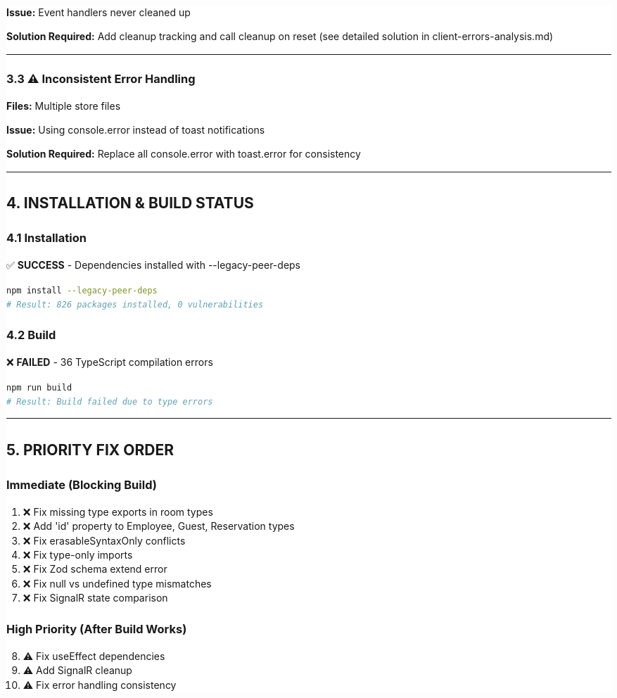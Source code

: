 **Issue:** Event handlers never cleaned up

**Solution Required:**
Add cleanup tracking and call cleanup on reset (see detailed solution in client-errors-analysis.md)

---

### 3.3 ⚠️ Inconsistent Error Handling
**Files:** Multiple store files

**Issue:** Using console.error instead of toast notifications

**Solution Required:**
Replace all console.error with toast.error for consistency

---

## 4. INSTALLATION & BUILD STATUS

### 4.1 Installation
✅ **SUCCESS** - Dependencies installed with --legacy-peer-deps

```bash
npm install --legacy-peer-deps
# Result: 826 packages installed, 0 vulnerabilities
```

### 4.2 Build
❌ **FAILED** - 36 TypeScript compilation errors

```bash
npm run build
# Result: Build failed due to type errors
```

---

## 5. PRIORITY FIX ORDER

### Immediate (Blocking Build)
1. ❌ Fix missing type exports in room types
2. ❌ Add 'id' property to Employee, Guest, Reservation types
3. ❌ Fix erasableSyntaxOnly conflicts
4. ❌ Fix type-only imports
5. ❌ Fix Zod schema extend error
6. ❌ Fix null vs undefined type mismatches
7. ❌ Fix SignalR state comparison

### High Priority (After Build Works)
8. ⚠️ Fix useEffect dependencies
9. ⚠️ Add SignalR cleanup
10. ⚠️ Fix error handling consistency
